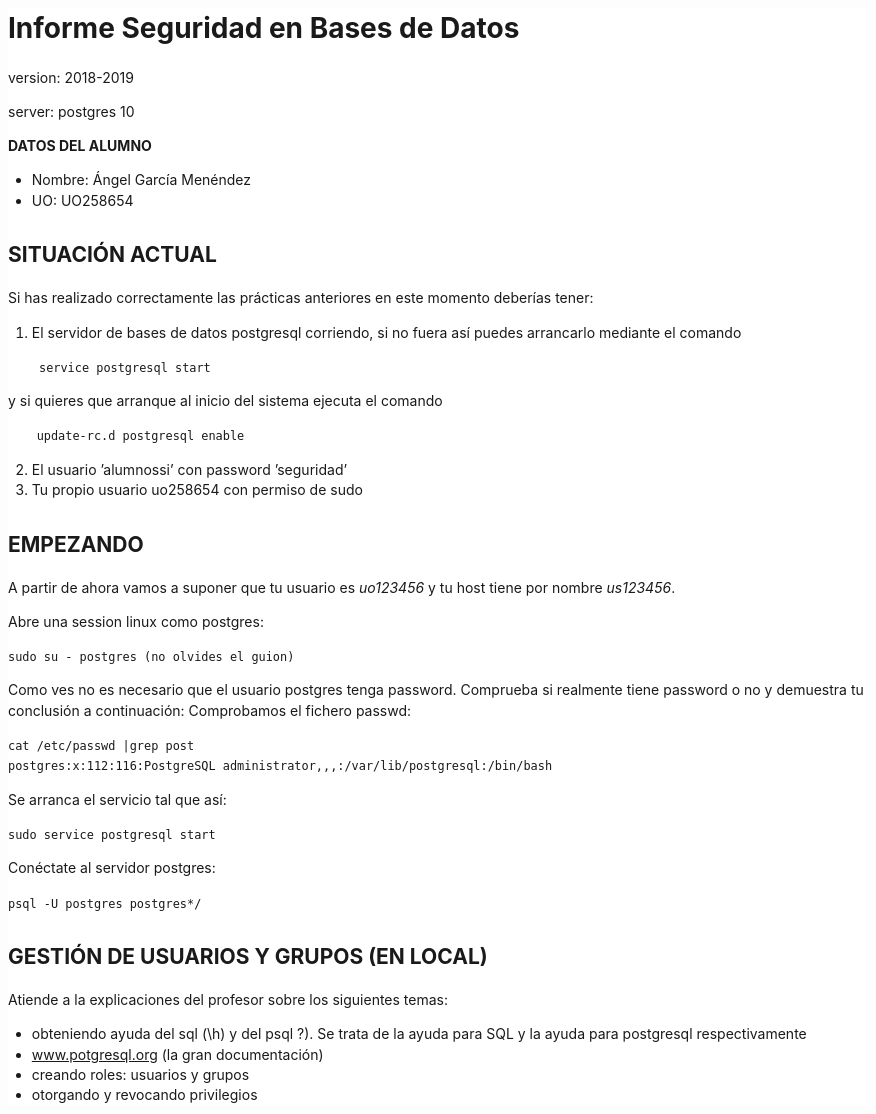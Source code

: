 # Informe Seguridad en Bases de Datos

version: 2018-2019

server: postgres 10

**DATOS DEL ALUMNO**
- Nombre: Ángel García Menéndez
- UO: UO258654

## SITUACIÓN ACTUAL

Si has realizado correctamente las prácticas anteriores en este momento deberías tener:

1. El servidor de bases de datos postgresql corriendo, si no fuera así puedes arrancarlo mediante el comando 

		service postgresql start

y si quieres que arranque al inicio del sistema ejecuta el comando

		update-rc.d postgresql enable

2. El usuario ’alumnossi’ con password ’seguridad’
3. Tu propio usuario uo258654 con permiso de sudo

## EMPEZANDO
A partir de ahora vamos a suponer que tu usuario es _uo123456_ y tu host tiene por nombre _us123456_.

Abre una session linux como postgres:

	sudo su - postgres (no olvides el guion)

Como ves no es necesario que el usuario postgres tenga password.
Comprueba si realmente tiene password o no y demuestra tu conclusión a continuación:
Comprobamos el fichero passwd:

	cat /etc/passwd |grep post
	postgres:x:112:116:PostgreSQL administrator,,,:/var/lib/postgresql:/bin/bash

Se arranca el servicio tal que así:

	sudo service postgresql start

Conéctate al servidor postgres:

	psql -U postgres postgres*/

## GESTIÓN DE USUARIOS Y GRUPOS (EN LOCAL)
Atiende a la explicaciones del profesor sobre los siguientes temas:
- obteniendo ayuda del sql (\h) y del psql \?). Se trata de la ayuda para SQL y la ayuda para postgresql respectivamente
- www.potgresql.org (la gran documentación)
- creando roles: usuarios y grupos
- otorgando y revocando privilegios
